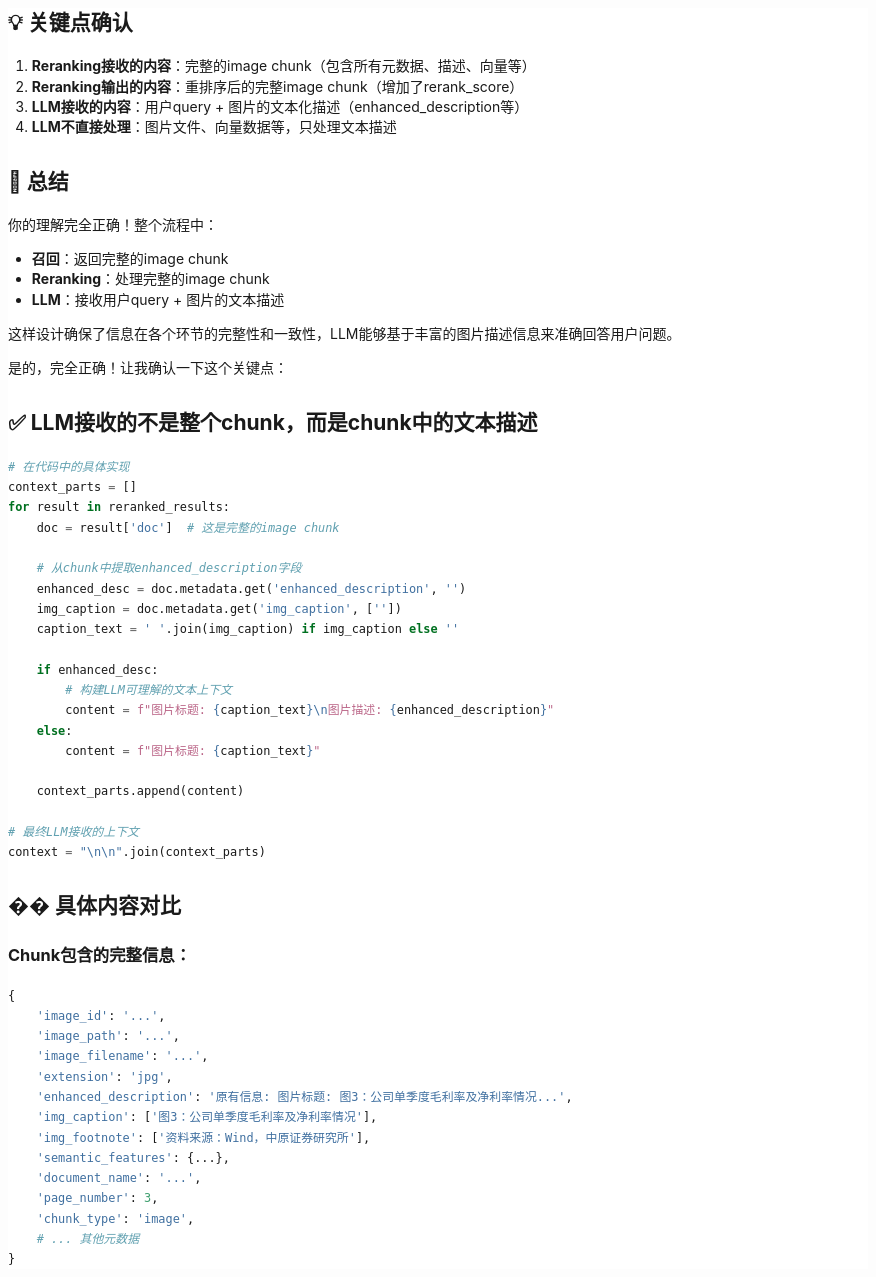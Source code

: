 ## 💡 **关键点确认**

1. **Reranking接收的内容**：完整的image chunk（包含所有元数据、描述、向量等）
2. **Reranking输出的内容**：重排序后的完整image chunk（增加了rerank_score）
3. **LLM接收的内容**：用户query + 图片的文本化描述（enhanced_description等）
4. **LLM不直接处理**：图片文件、向量数据等，只处理文本描述

## 📝 **总结**

你的理解完全正确！整个流程中：
- **召回**：返回完整的image chunk
- **Reranking**：处理完整的image chunk
- **LLM**：接收用户query + 图片的文本描述

这样设计确保了信息在各个环节的完整性和一致性，LLM能够基于丰富的图片描述信息来准确回答用户问题。



是的，完全正确！让我确认一下这个关键点：

## ✅ **LLM接收的不是整个chunk，而是chunk中的文本描述**



```python
# 在代码中的具体实现
context_parts = []
for result in reranked_results:
    doc = result['doc']  # 这是完整的image chunk
    
    # 从chunk中提取enhanced_description字段
    enhanced_desc = doc.metadata.get('enhanced_description', '')
    img_caption = doc.metadata.get('img_caption', [''])
    caption_text = ' '.join(img_caption) if img_caption else ''
    
    if enhanced_desc:
        # 构建LLM可理解的文本上下文
        content = f"图片标题: {caption_text}\n图片描述: {enhanced_description}"
    else:
        content = f"图片标题: {caption_text}"
    
    context_parts.append(content)

# 最终LLM接收的上下文
context = "\n\n".join(context_parts)
```

## �� **具体内容对比**

### **Chunk包含的完整信息**：
```python
{
    'image_id': '...',
    'image_path': '...',
    'image_filename': '...',
    'extension': 'jpg',
    'enhanced_description': '原有信息: 图片标题: 图3：公司单季度毛利率及净利率情况...',
    'img_caption': ['图3：公司单季度毛利率及净利率情况'],
    'img_footnote': ['资料来源：Wind，中原证券研究所'],
    'semantic_features': {...},
    'document_name': '...',
    'page_number': 3,
    'chunk_type': 'image',
    # ... 其他元数据
}
```